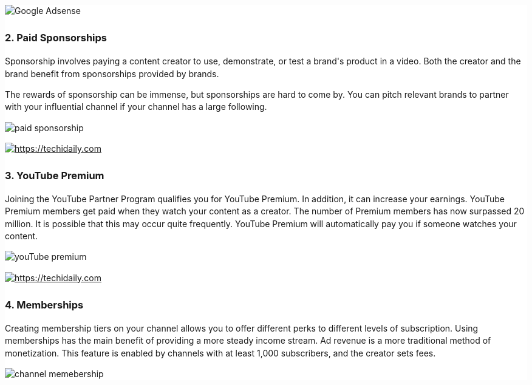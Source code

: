 ![ Google Adsense](https://images.wondershare.com/filmora/article-images/2023/2023-YouTube-Monetization-Mastery-How-to-Monetize-YouTube-Videos-3.JPG)

### 2\. Paid Sponsorships

Sponsorship involves paying a content creator to use, demonstrate, or test a brand's product in a video. Both the creator and the brand benefit from sponsorships provided by brands.

The rewards of sponsorship can be immense, but sponsorships are hard to come by. You can pitch relevant brands to partner with your influential channel if your channel has a large following.

![paid sponsorship](https://images.wondershare.com/filmora/article-images/2023/2023-YouTube-Monetization-Mastery-How-to-Monetize-YouTube-Videos-4.jpg)






<a href="https://aligracehair.sjv.io/c/5597632/2115935/19272" target="_top" id="2115935">
  <img src="//a.impactradius-go.com/display-ad/19272-2115935" border="0" alt="https://techidaily.com" width="392" height="72"/>
</a>
<img height="0" width="0" src="https://aligracehair.sjv.io/i/5597632/2115935/19272" style="position:absolute;visibility:hidden;" border="0" />





### 3\. YouTube Premium

Joining the YouTube Partner Program qualifies you for YouTube Premium. In addition, it can increase your earnings. YouTube Premium members get paid when they watch your content as a creator. The number of Premium members has now surpassed 20 million. It is possible that this may occur quite frequently. YouTube Premium will automatically pay you if someone watches your content.

![youTube premium](https://images.wondershare.com/filmora/article-images/2023/2023-YouTube-Monetization-Mastery-How-to-Monetize-YouTube-Videos-5.jpg)






<a href="https://25home.pxf.io/c/5597632/2123479/16836" target="_top" id="2123479">
  <img src="//a.impactradius-go.com/display-ad/16836-2123479" border="0" alt="https://techidaily.com" width="320" height="90"/>
</a>
<img height="0" width="0" src="https://25home.pxf.io/i/5597632/2123479/16836" style="position:absolute;visibility:hidden;" border="0" />





### 4\. Memberships

Creating membership tiers on your channel allows you to offer different perks to different levels of subscription. Using memberships has the main benefit of providing a more steady income stream. Ad revenue is a more traditional method of monetization. This feature is enabled by channels with at least 1,000 subscribers, and the creator sets fees.

![channel memebership](https://images.wondershare.com/filmora/article-images/2023/2023-YouTube-Monetization-Mastery-How-to-Monetize-YouTube-Videos-6.JPG)
